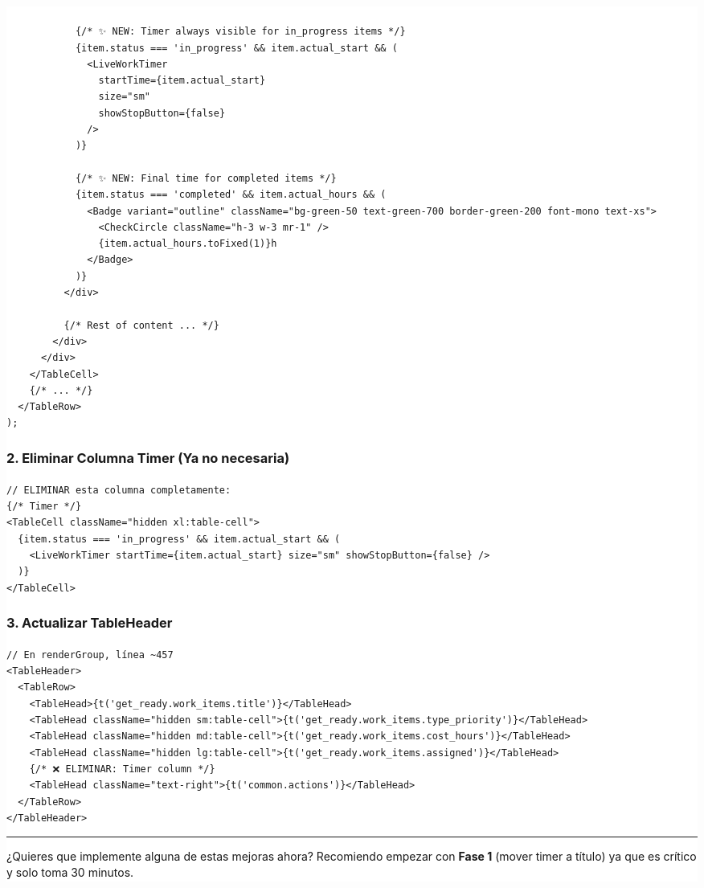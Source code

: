 ```tsx

            {/* ✨ NEW: Timer always visible for in_progress items */}
            {item.status === 'in_progress' && item.actual_start && (
              <LiveWorkTimer
                startTime={item.actual_start}
                size="sm"
                showStopButton={false}
              />
            )}

            {/* ✨ NEW: Final time for completed items */}
            {item.status === 'completed' && item.actual_hours && (
              <Badge variant="outline" className="bg-green-50 text-green-700 border-green-200 font-mono text-xs">
                <CheckCircle className="h-3 w-3 mr-1" />
                {item.actual_hours.toFixed(1)}h
              </Badge>
            )}
          </div>

          {/* Rest of content ... */}
        </div>
      </div>
    </TableCell>
    {/* ... */}
  </TableRow>
);
```

### 2. Eliminar Columna Timer (Ya no necesaria)

```tsx
// ELIMINAR esta columna completamente:
{/* Timer */}
<TableCell className="hidden xl:table-cell">
  {item.status === 'in_progress' && item.actual_start && (
    <LiveWorkTimer startTime={item.actual_start} size="sm" showStopButton={false} />
  )}
</TableCell>
```

### 3. Actualizar TableHeader

```tsx
// En renderGroup, línea ~457
<TableHeader>
  <TableRow>
    <TableHead>{t('get_ready.work_items.title')}</TableHead>
    <TableHead className="hidden sm:table-cell">{t('get_ready.work_items.type_priority')}</TableHead>
    <TableHead className="hidden md:table-cell">{t('get_ready.work_items.cost_hours')}</TableHead>
    <TableHead className="hidden lg:table-cell">{t('get_ready.work_items.assigned')}</TableHead>
    {/* ❌ ELIMINAR: Timer column */}
    <TableHead className="text-right">{t('common.actions')}</TableHead>
  </TableRow>
</TableHeader>
```

---

¿Quieres que implemente alguna de estas mejoras ahora? Recomiendo empezar con **Fase 1** (mover timer a título) ya que es crítico y solo toma 30 minutos.
